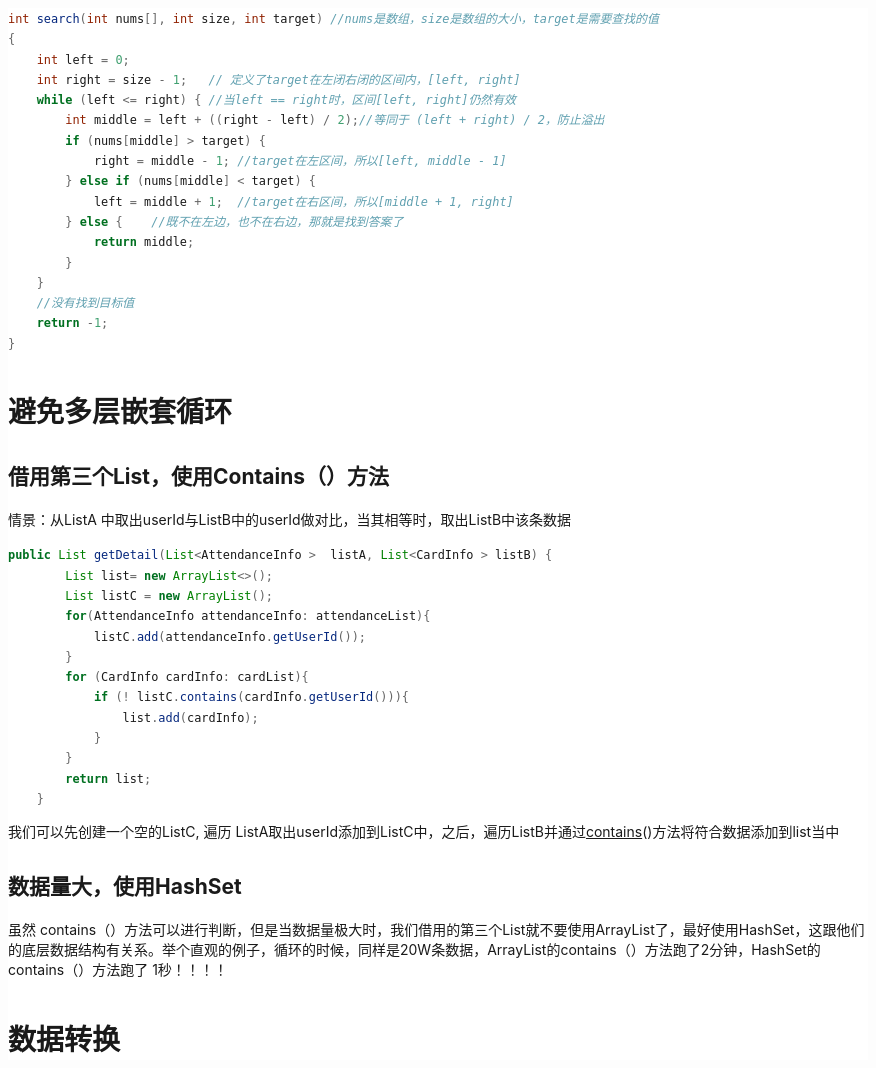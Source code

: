 ```java
int search(int nums[], int size, int target) //nums是数组，size是数组的大小，target是需要查找的值
{
    int left = 0;
    int right = size - 1;	// 定义了target在左闭右闭的区间内，[left, right]
    while (left <= right) {	//当left == right时，区间[left, right]仍然有效
        int middle = left + ((right - left) / 2);//等同于 (left + right) / 2，防止溢出
        if (nums[middle] > target) {
            right = middle - 1;	//target在左区间，所以[left, middle - 1]
        } else if (nums[middle] < target) {
            left = middle + 1;	//target在右区间，所以[middle + 1, right]
        } else {	//既不在左边，也不在右边，那就是找到答案了
            return middle;
        }
    }
    //没有找到目标值
    return -1;
}
```

# 避免多层嵌套循环

## **借用第三个List，使用Contains（）方法**

情景：从ListA 中取出userId与ListB中的userId做对比，当其相等时，取出ListB中该条数据

```java
public List getDetail(List<AttendanceInfo >  listA, List<CardInfo > listB) {
	    List list= new ArrayList<>();
	    List listC = new ArrayList();
	    for(AttendanceInfo attendanceInfo: attendanceList){
            listC.add(attendanceInfo.getUserId());
        }
        for (CardInfo cardInfo: cardList){
            if (! listC.contains(cardInfo.getUserId())){
                list.add(cardInfo);
            }
        }
        return list;
    }
```

我们可以先创建一个空的ListC, 遍历 ListA取出userId添加到ListC中，之后，遍历ListB并通过[contains](https://so.csdn.net/so/search?q=contains&spm=1001.2101.3001.7020)()方法将符合数据添加到list当中

## 数据量大，使用HashSet

虽然 contains（）方法可以进行判断，但是当数据量极大时，我们借用的第三个List就不要使用ArrayList了，最好使用HashSet，这跟他们的底层数据结构有关系。举个直观的例子，循环的时候，同样是20W条数据，ArrayList的contains（）方法跑了2分钟，HashSet的contains（）方法跑了 1秒！！！！

# 数据转换
